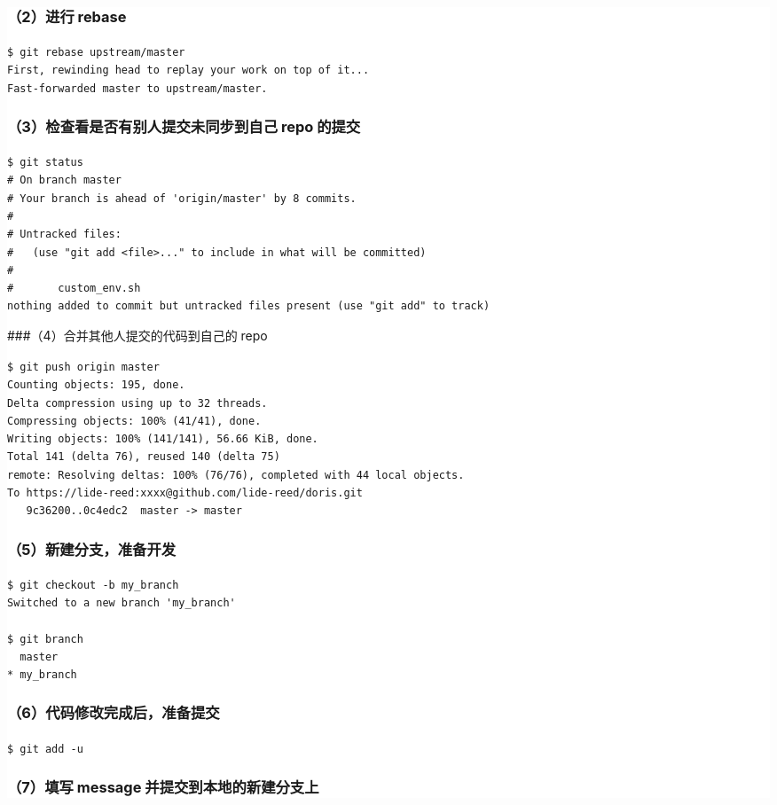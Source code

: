 ### （2）进行 rebase

```
$ git rebase upstream/master  
First, rewinding head to replay your work on top of it...
Fast-forwarded master to upstream/master.
```

### （3）检查看是否有别人提交未同步到自己 repo 的提交

```
$ git status
# On branch master
# Your branch is ahead of 'origin/master' by 8 commits.
#
# Untracked files:
#   (use "git add <file>..." to include in what will be committed)
#
#       custom_env.sh
nothing added to commit but untracked files present (use "git add" to track)
```

###（4）合并其他人提交的代码到自己的 repo

```
$ git push origin master
Counting objects: 195, done.
Delta compression using up to 32 threads.
Compressing objects: 100% (41/41), done.
Writing objects: 100% (141/141), 56.66 KiB, done.
Total 141 (delta 76), reused 140 (delta 75)
remote: Resolving deltas: 100% (76/76), completed with 44 local objects.
To https://lide-reed:xxxx@github.com/lide-reed/doris.git
   9c36200..0c4edc2  master -> master
```

### （5）新建分支，准备开发

```
$ git checkout -b my_branch
Switched to a new branch 'my_branch'

$ git branch
  master
* my_branch
```

### （6）代码修改完成后，准备提交

```
$ git add -u
```

### （7）填写 message 并提交到本地的新建分支上
